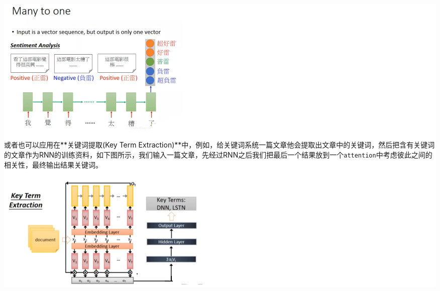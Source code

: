 <img src="../images/image-20230105200556082.png" alt="image-20230105200556082" style="zoom:50%;" />

或者也可以应用在**关键词提取(Key Term Extraction)**中，例如，给关键词系统一篇文章他会提取出文章中的关键词，然后把含有关键词的文章作为RNN的训练资料，如下图所示，我们输入一篇文章，先经过RNN之后我们把最后一个结果放到一个`attention`中考虑彼此之间的相关性，最终输出结果关键词。

<img src="../images/image-20230105201157785.png" alt="image-20230105201157785" style="zoom:50%;" />
